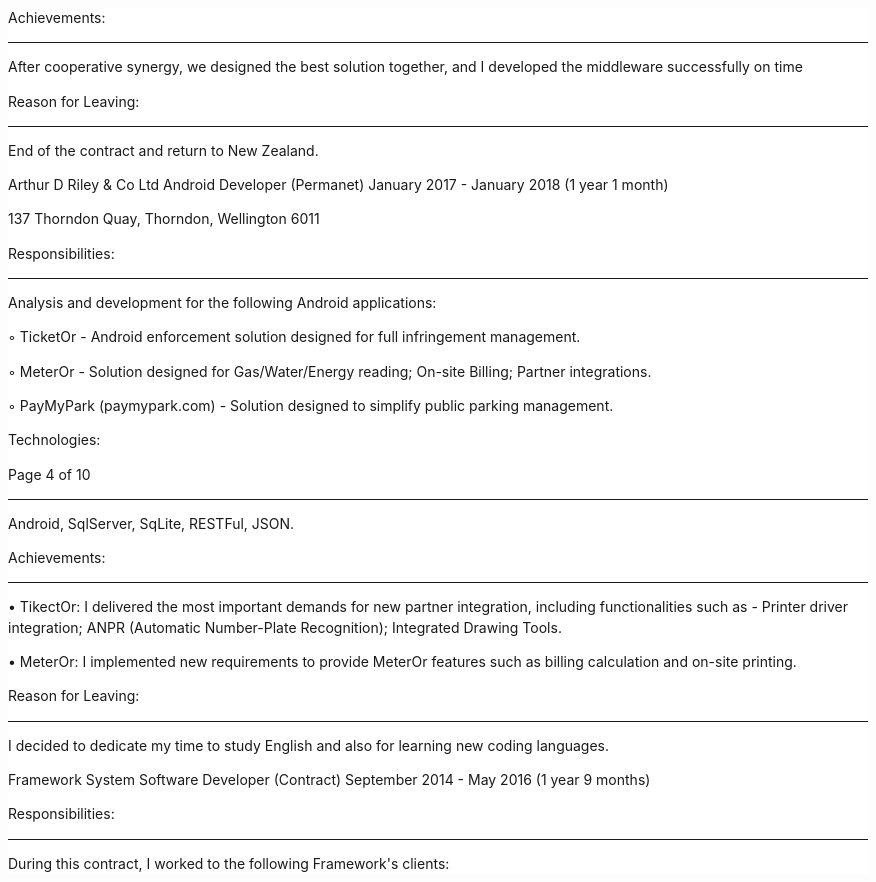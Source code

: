 Achievements:

--------------------------

After cooperative synergy, we designed the best solution together, and I developed the middleware successfully on time

Reason for Leaving:

-----------------------------

End of the contract and return to New Zealand.

Arthur D Riley &amp; Co Ltd Android Developer (Permanet) January 2017 - January 2018 (1 year 1 month)

137 Thorndon Quay, Thorndon, Wellington 6011

Responsibilities:

--------------------------

Analysis and development for the following Android applications:

◦ TicketOr - Android enforcement solution designed for full infringement management.

◦ MeterOr - Solution designed for Gas/Water/Energy reading; On-site Billing; Partner integrations.

◦ PayMyPark (paymypark.com) - Solution designed to simplify public parking management.

Technologies:

Page 4 of 10

--------------------------

Android, SqlServer, SqLite, RESTFul, JSON.

Achievements:

--------------------------

• TikectOr: I delivered the most important demands for new partner integration, including functionalities such as  - Printer driver integration; ANPR (Automatic Number-Plate Recognition); Integrated Drawing Tools.

• MeterOr: I implemented new requirements to provide MeterOr features such as billing calculation and on-site printing.

Reason for Leaving:

----------------------------

I decided to dedicate my time to study English and also for learning new coding languages.

Framework System Software Developer (Contract) September 2014 - May 2016 (1 year 9 months)

Responsibilities:

--------------------------

During this contract, I worked to the following Framework's clients:
